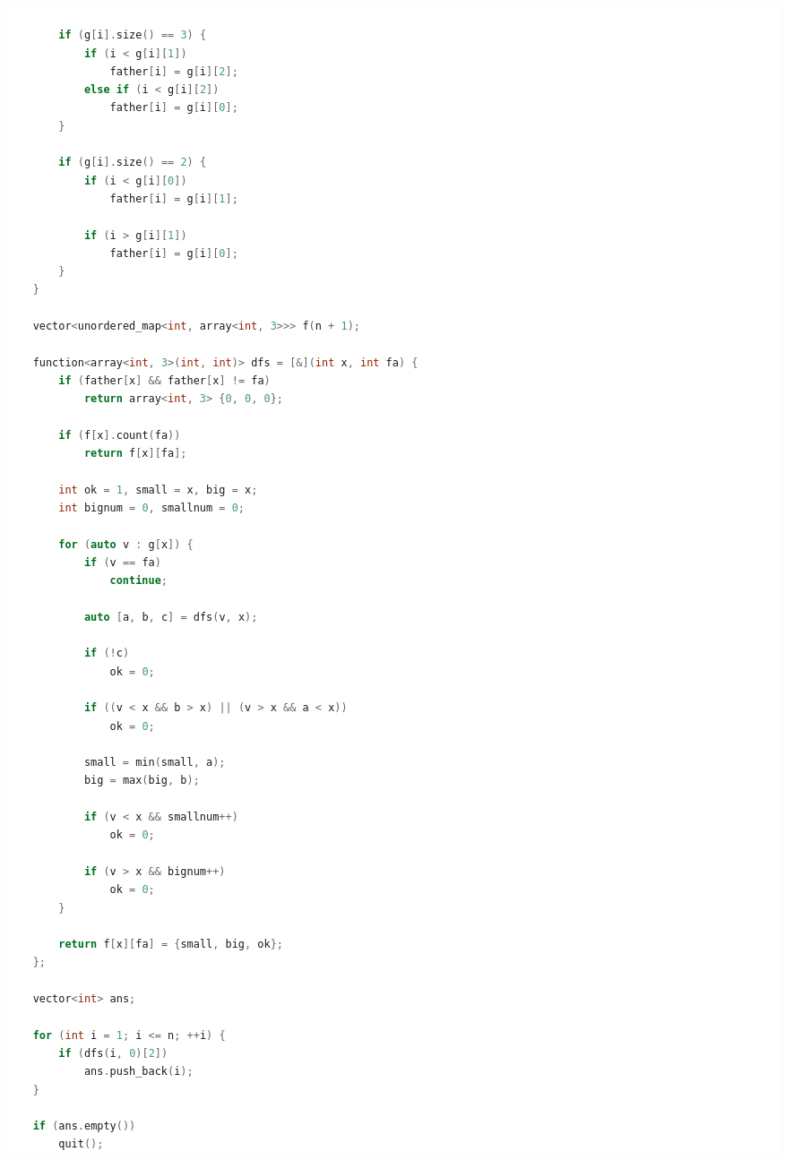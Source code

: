 ```cpp

        if (g[i].size() == 3) {
            if (i < g[i][1])
                father[i] = g[i][2];
            else if (i < g[i][2])
                father[i] = g[i][0];
        }

        if (g[i].size() == 2) {
            if (i < g[i][0])
                father[i] = g[i][1];

            if (i > g[i][1])
                father[i] = g[i][0];
        }
    }

    vector<unordered_map<int, array<int, 3>>> f(n + 1);

    function<array<int, 3>(int, int)> dfs = [&](int x, int fa) {
        if (father[x] && father[x] != fa)
            return array<int, 3> {0, 0, 0};

        if (f[x].count(fa))
            return f[x][fa];

        int ok = 1, small = x, big = x;
        int bignum = 0, smallnum = 0;

        for (auto v : g[x]) {
            if (v == fa)
                continue;

            auto [a, b, c] = dfs(v, x);

            if (!c)
                ok = 0;

            if ((v < x && b > x) || (v > x && a < x))
                ok = 0;

            small = min(small, a);
            big = max(big, b);

            if (v < x && smallnum++)
                ok = 0;

            if (v > x && bignum++)
                ok = 0;
        }

        return f[x][fa] = {small, big, ok};
    };

    vector<int> ans;

    for (int i = 1; i <= n; ++i) {
        if (dfs(i, 0)[2])
            ans.push_back(i);
    }

    if (ans.empty())
        quit();
```
